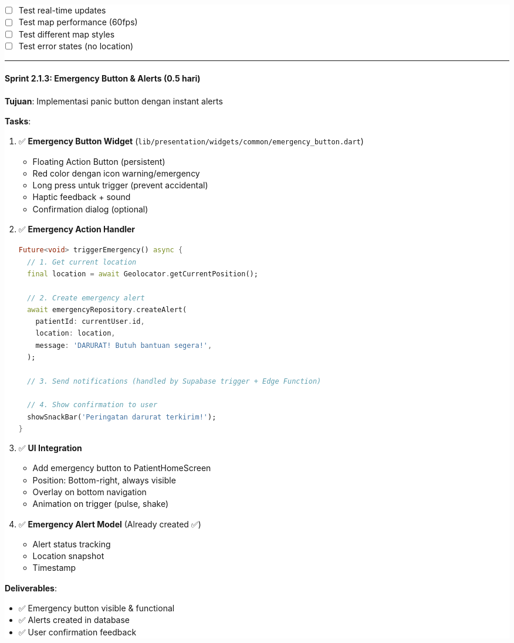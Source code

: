 - [ ] Test real-time updates
- [ ] Test map performance (60fps)
- [ ] Test different map styles
- [ ] Test error states (no location)

---

#### **Sprint 2.1.3: Emergency Button & Alerts** (0.5 hari)

**Tujuan**: Implementasi panic button dengan instant alerts

**Tasks**:

1. ✅ **Emergency Button Widget** (`lib/presentation/widgets/common/emergency_button.dart`)

   - Floating Action Button (persistent)
   - Red color dengan icon warning/emergency
   - Long press untuk trigger (prevent accidental)
   - Haptic feedback + sound
   - Confirmation dialog (optional)

2. ✅ **Emergency Action Handler**

   ```dart
   Future<void> triggerEmergency() async {
     // 1. Get current location
     final location = await Geolocator.getCurrentPosition();

     // 2. Create emergency alert
     await emergencyRepository.createAlert(
       patientId: currentUser.id,
       location: location,
       message: 'DARURAT! Butuh bantuan segera!',
     );

     // 3. Send notifications (handled by Supabase trigger + Edge Function)

     // 4. Show confirmation to user
     showSnackBar('Peringatan darurat terkirim!');
   }
   ```

3. ✅ **UI Integration**

   - Add emergency button to PatientHomeScreen
   - Position: Bottom-right, always visible
   - Overlay on bottom navigation
   - Animation on trigger (pulse, shake)

4. ✅ **Emergency Alert Model** (Already created ✅)
   - Alert status tracking
   - Location snapshot
   - Timestamp

**Deliverables**:

- ✅ Emergency button visible & functional
- ✅ Alerts created in database
- ✅ User confirmation feedback
